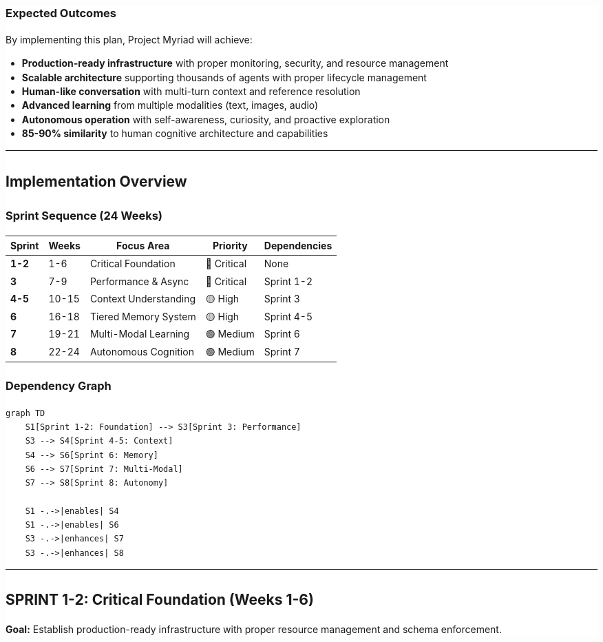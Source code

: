 ### Expected Outcomes

By implementing this plan, Project Myriad will achieve:

- **Production-ready infrastructure** with proper monitoring, security, and resource management
- **Scalable architecture** supporting thousands of agents with proper lifecycle management
- **Human-like conversation** with multi-turn context and reference resolution
- **Advanced learning** from multiple modalities (text, images, audio)
- **Autonomous operation** with self-awareness, curiosity, and proactive exploration
- **85-90% similarity** to human cognitive architecture and capabilities

---

## Implementation Overview

### Sprint Sequence (24 Weeks)

| Sprint | Weeks | Focus Area | Priority | Dependencies |
|--------|-------|------------|----------|--------------|
| **1-2** | 1-6 | Critical Foundation | 🔴 Critical | None |
| **3** | 7-9 | Performance & Async | 🔴 Critical | Sprint 1-2 |
| **4-5** | 10-15 | Context Understanding | 🟡 High | Sprint 3 |
| **6** | 16-18 | Tiered Memory System | 🟡 High | Sprint 4-5 |
| **7** | 19-21 | Multi-Modal Learning | 🟢 Medium | Sprint 6 |
| **8** | 22-24 | Autonomous Cognition | 🟢 Medium | Sprint 7 |

### Dependency Graph

```mermaid
graph TD
    S1[Sprint 1-2: Foundation] --> S3[Sprint 3: Performance]
    S3 --> S4[Sprint 4-5: Context]
    S4 --> S6[Sprint 6: Memory]
    S6 --> S7[Sprint 7: Multi-Modal]
    S7 --> S8[Sprint 8: Autonomy]
    
    S1 -.->|enables| S4
    S1 -.->|enables| S6
    S3 -.->|enhances| S7
    S3 -.->|enhances| S8
```

---

## SPRINT 1-2: Critical Foundation (Weeks 1-6)

**Goal:** Establish production-ready infrastructure with proper resource management and schema enforcement.
